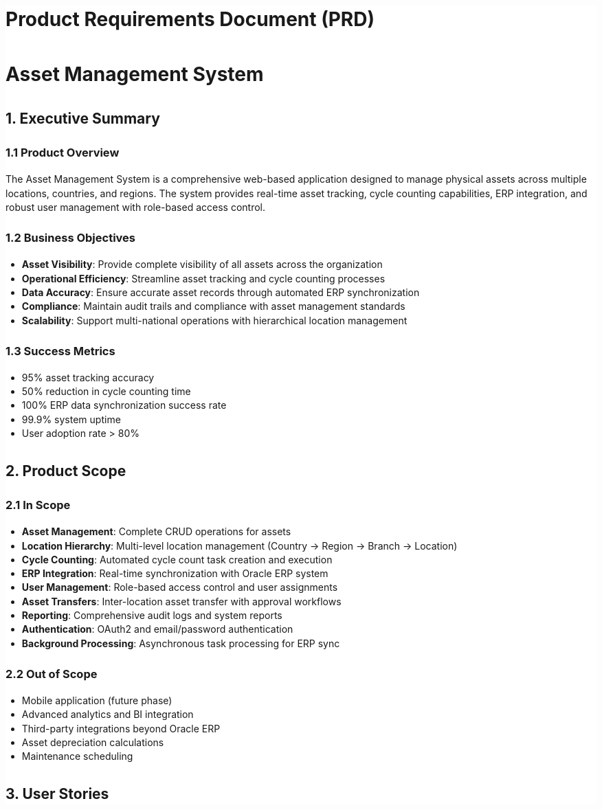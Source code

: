 # Product Requirements Document (PRD)
# Asset Management System

## 1. Executive Summary

### 1.1 Product Overview
The Asset Management System is a comprehensive web-based application designed to manage physical assets across multiple locations, countries, and regions. The system provides real-time asset tracking, cycle counting capabilities, ERP integration, and robust user management with role-based access control.

### 1.2 Business Objectives
- **Asset Visibility**: Provide complete visibility of all assets across the organization
- **Operational Efficiency**: Streamline asset tracking and cycle counting processes
- **Data Accuracy**: Ensure accurate asset records through automated ERP synchronization
- **Compliance**: Maintain audit trails and compliance with asset management standards
- **Scalability**: Support multi-national operations with hierarchical location management

### 1.3 Success Metrics
- 95% asset tracking accuracy
- 50% reduction in cycle counting time
- 100% ERP data synchronization success rate
- 99.9% system uptime
- User adoption rate > 80%

## 2. Product Scope

### 2.1 In Scope
- **Asset Management**: Complete CRUD operations for assets
- **Location Hierarchy**: Multi-level location management (Country → Region → Branch → Location)
- **Cycle Counting**: Automated cycle count task creation and execution
- **ERP Integration**: Real-time synchronization with Oracle ERP system
- **User Management**: Role-based access control and user assignments
- **Asset Transfers**: Inter-location asset transfer with approval workflows
- **Reporting**: Comprehensive audit logs and system reports
- **Authentication**: OAuth2 and email/password authentication
- **Background Processing**: Asynchronous task processing for ERP sync

### 2.2 Out of Scope
- Mobile application (future phase)
- Advanced analytics and BI integration
- Third-party integrations beyond Oracle ERP
- Asset depreciation calculations
- Maintenance scheduling

## 3. User Stories
